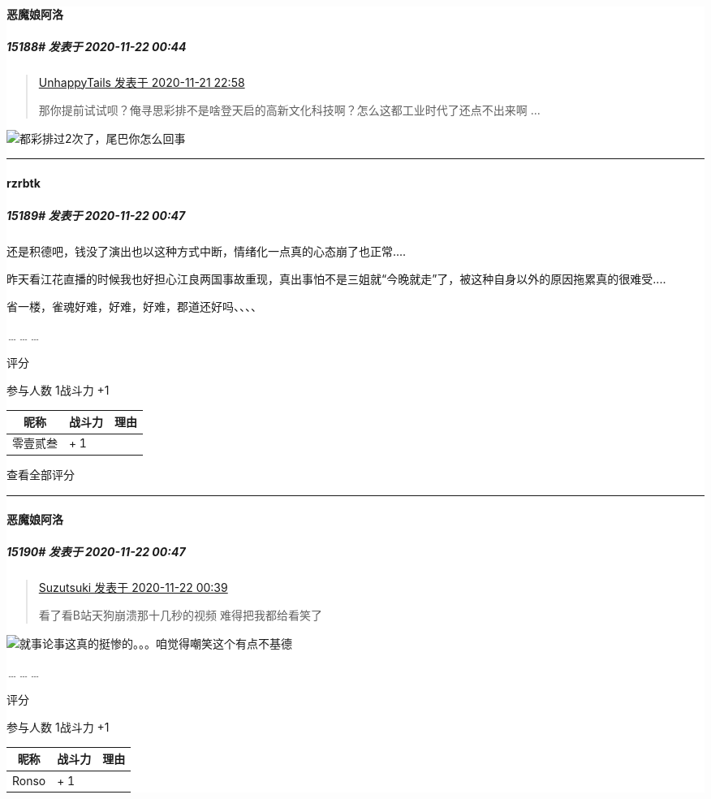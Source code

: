 ####  恶魔娘阿洛  
##### 15188#       发表于 2020-11-22 00:44


<blockquote><a href="httphttps://bbs.saraba1st.com/2b/forum.php?mod=redirect&amp;goto=findpost&amp;pid=49475125&amp;ptid=1969498" target="_blank">UnhappyTails 发表于 2020-11-21 22:58</a>

那你提前试试呗？俺寻思彩排不是啥登天启的高新文化科技啊？怎么这都工业时代了还点不出来啊 ...</blockquote>
<img src="https://static.saraba1st.com/image/smiley/face2017/067.png" referrerpolicy="no-referrer">都彩排过2次了，尾巴你怎么回事


*****

####  rzrbtk  
##### 15189#       发表于 2020-11-22 00:47


还是积德吧，钱没了演出也以这种方式中断，情绪化一点真的心态崩了也正常....

昨天看江花直播的时候我也好担心江良两国事故重现，真出事怕不是三姐就“今晚就走”了，被这种自身以外的原因拖累真的很难受....

省一楼，雀魂好难，好难，好难，郡道还好吗、、、、


﹍﹍﹍

评分


 参与人数 1战斗力 +1

|昵称|战斗力|理由|
|----|---|---|
| 零壹贰叁| + 1||


查看全部评分


*****

####  恶魔娘阿洛  
##### 15190#       发表于 2020-11-22 00:47


<blockquote><a href="httphttps://bbs.saraba1st.com/2b/forum.php?mod=redirect&amp;goto=findpost&amp;pid=49476165&amp;ptid=1969498" target="_blank">Suzutsuki 发表于 2020-11-22 00:39</a>

看了看B站天狗崩溃那十几秒的视频 难得把我都给看笑了</blockquote>
<img src="https://static.saraba1st.com/image/smiley/face2017/068.png" referrerpolicy="no-referrer">就事论事这真的挺惨的。。。咱觉得嘲笑这个有点不基德


﹍﹍﹍

评分


 参与人数 1战斗力 +1

|昵称|战斗力|理由|
|----|---|---|
| Ronso| + 1||
